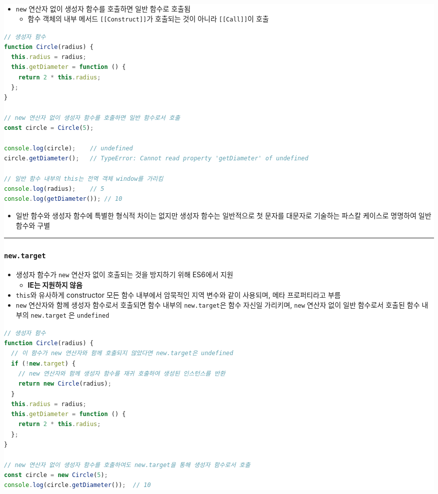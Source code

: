 - `new` 연산자 없이 생성자 함수를 호출하면 일반 함수로 호출됨
    - 함수 객체의 내부 메서드 `[[Construct]]`가 호출되는 것이 아니라 `[[Call]]`이 호출

```js
// 생성자 함수
function Circle(radius) {
  this.radius = radius;
  this.getDiameter = function () {
    return 2 * this.radius;
  };
}

// new 연산자 없이 생성자 함수를 호출하면 일반 함수로서 호출
const circle = Circle(5);

console.log(circle);	// undefined
circle.getDiameter();	// TypeError: Cannot read property 'getDiameter' of undefined

// 일반 함수 내부의 this는 전역 객체 window를 가리킴
console.log(radius);	// 5
console.log(getDiameter());	// 10
```

- 일반 함수와 생성자 함수에 특별한 형식적 차이는 없지만 생성자 함수는 일반적으로 첫 문자를 대문자로 기술하는 파스칼 케이스로 명명하여 일반 함수와 구별

---

### `new.target`

- 생성자 함수가 `new` 연산자 없이 호출되는 것을 방지하기 위해 ES6에서 지원
    - **IE는 지원하지 않음**
- `this`와 유사하게 constructor 모든 함수 내부에서 암묵적인 지역 변수와 같이 사용되며, 메타 프로퍼티라고 부름
- `new` 연산자와 함께 생성자 함수로서 호출되면 함수 내부의 `new.target`은 함수 자신일 가리키며, `new` 연산자 없이 일반 함수로서 호출된 함수 내부의 `new.target`
  은 `undefined`

```javascript
// 생성자 함수
function Circle(radius) {
  // 이 함수가 new 연산자와 함께 호출되지 않았다면 new.target은 undefined
  if (!new.target) {
    // new 연산자와 함께 생성자 함수를 재귀 호출하여 생성된 인스턴스를 반환
    return new Circle(radius);
  }
  this.radius = radius;
  this.getDiameter = function () {
    return 2 * this.radius;
  };
}

// new 연산자 없이 생성자 함수를 호출하여도 new.target을 통해 생성자 함수로서 호출
const circle = new Circle(5);
console.log(circle.getDiameter());	// 10
```
